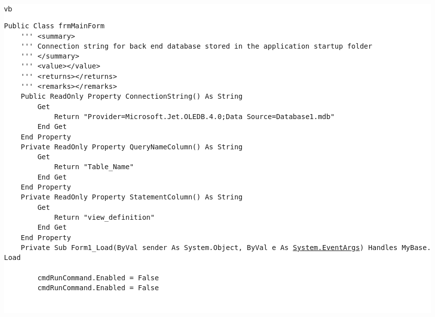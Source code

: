 <span class="hidden">vb</span>

<div class="preview">
<pre class="vb"><span class="visualBasic__keyword">Public</span>&nbsp;<span class="visualBasic__keyword">Class</span>&nbsp;frmMainForm&nbsp;
&nbsp;&nbsp;&nbsp;&nbsp;<span class="visualBasic__com">'''&nbsp;&lt;summary&gt;</span>&nbsp;
&nbsp;&nbsp;&nbsp;&nbsp;<span class="visualBasic__com">'''&nbsp;Connection&nbsp;string&nbsp;for&nbsp;back&nbsp;end&nbsp;database&nbsp;stored&nbsp;in&nbsp;the&nbsp;application&nbsp;startup&nbsp;folder</span>&nbsp;
&nbsp;&nbsp;&nbsp;&nbsp;<span class="visualBasic__com">'''&nbsp;&lt;/summary&gt;</span>&nbsp;
&nbsp;&nbsp;&nbsp;&nbsp;<span class="visualBasic__com">'''&nbsp;&lt;value&gt;&lt;/value&gt;</span>&nbsp;
&nbsp;&nbsp;&nbsp;&nbsp;<span class="visualBasic__com">'''&nbsp;&lt;returns&gt;&lt;/returns&gt;</span>&nbsp;
&nbsp;&nbsp;&nbsp;&nbsp;<span class="visualBasic__com">'''&nbsp;&lt;remarks&gt;&lt;/remarks&gt;</span>&nbsp;
&nbsp;&nbsp;&nbsp;&nbsp;<span class="visualBasic__keyword">Public</span>&nbsp;<span class="visualBasic__keyword">ReadOnly</span>&nbsp;<span class="visualBasic__keyword">Property</span>&nbsp;ConnectionString()&nbsp;<span class="visualBasic__keyword">As</span>&nbsp;<span class="visualBasic__keyword">String</span>&nbsp;
&nbsp;&nbsp;&nbsp;&nbsp;&nbsp;&nbsp;&nbsp;&nbsp;<span class="visualBasic__keyword">Get</span>&nbsp;
&nbsp;&nbsp;&nbsp;&nbsp;&nbsp;&nbsp;&nbsp;&nbsp;&nbsp;&nbsp;&nbsp;&nbsp;<span class="visualBasic__keyword">Return</span>&nbsp;<span class="visualBasic__string">&quot;Provider=Microsoft.Jet.OLEDB.4.0;Data&nbsp;Source=Database1.mdb&quot;</span>&nbsp;
&nbsp;&nbsp;&nbsp;&nbsp;&nbsp;&nbsp;&nbsp;&nbsp;<span class="visualBasic__keyword">End</span>&nbsp;<span class="visualBasic__keyword">Get</span>&nbsp;
&nbsp;&nbsp;&nbsp;&nbsp;<span class="visualBasic__keyword">End</span>&nbsp;<span class="visualBasic__keyword">Property</span>&nbsp;
&nbsp;&nbsp;&nbsp;&nbsp;<span class="visualBasic__keyword">Private</span>&nbsp;<span class="visualBasic__keyword">ReadOnly</span>&nbsp;<span class="visualBasic__keyword">Property</span>&nbsp;QueryNameColumn()&nbsp;<span class="visualBasic__keyword">As</span>&nbsp;<span class="visualBasic__keyword">String</span>&nbsp;
&nbsp;&nbsp;&nbsp;&nbsp;&nbsp;&nbsp;&nbsp;&nbsp;<span class="visualBasic__keyword">Get</span>&nbsp;
&nbsp;&nbsp;&nbsp;&nbsp;&nbsp;&nbsp;&nbsp;&nbsp;&nbsp;&nbsp;&nbsp;&nbsp;<span class="visualBasic__keyword">Return</span>&nbsp;<span class="visualBasic__string">&quot;Table_Name&quot;</span>&nbsp;
&nbsp;&nbsp;&nbsp;&nbsp;&nbsp;&nbsp;&nbsp;&nbsp;<span class="visualBasic__keyword">End</span>&nbsp;<span class="visualBasic__keyword">Get</span>&nbsp;
&nbsp;&nbsp;&nbsp;&nbsp;<span class="visualBasic__keyword">End</span>&nbsp;<span class="visualBasic__keyword">Property</span>&nbsp;
&nbsp;&nbsp;&nbsp;&nbsp;<span class="visualBasic__keyword">Private</span>&nbsp;<span class="visualBasic__keyword">ReadOnly</span>&nbsp;<span class="visualBasic__keyword">Property</span>&nbsp;StatementColumn()&nbsp;<span class="visualBasic__keyword">As</span>&nbsp;<span class="visualBasic__keyword">String</span>&nbsp;
&nbsp;&nbsp;&nbsp;&nbsp;&nbsp;&nbsp;&nbsp;&nbsp;<span class="visualBasic__keyword">Get</span>&nbsp;
&nbsp;&nbsp;&nbsp;&nbsp;&nbsp;&nbsp;&nbsp;&nbsp;&nbsp;&nbsp;&nbsp;&nbsp;<span class="visualBasic__keyword">Return</span>&nbsp;<span class="visualBasic__string">&quot;view_definition&quot;</span>&nbsp;
&nbsp;&nbsp;&nbsp;&nbsp;&nbsp;&nbsp;&nbsp;&nbsp;<span class="visualBasic__keyword">End</span>&nbsp;<span class="visualBasic__keyword">Get</span>&nbsp;
&nbsp;&nbsp;&nbsp;&nbsp;<span class="visualBasic__keyword">End</span>&nbsp;<span class="visualBasic__keyword">Property</span>&nbsp;
&nbsp;&nbsp;&nbsp;&nbsp;<span class="visualBasic__keyword">Private</span>&nbsp;<span class="visualBasic__keyword">Sub</span>&nbsp;Form1_Load(<span class="visualBasic__keyword">ByVal</span>&nbsp;sender&nbsp;<span class="visualBasic__keyword">As</span>&nbsp;System.<span class="visualBasic__keyword">Object</span>,&nbsp;<span class="visualBasic__keyword">ByVal</span>&nbsp;e&nbsp;<span class="visualBasic__keyword">As</span>&nbsp;<a class="libraryLink" href="http://msdn.microsoft.com/en-US/library/System.EventArgs.aspx" target="_blank" title="Auto generated link to System.EventArgs">System.EventArgs</a>)&nbsp;<span class="visualBasic__keyword">Handles</span>&nbsp;<span class="visualBasic__keyword">MyBase</span>.Load&nbsp;
&nbsp;
&nbsp;&nbsp;&nbsp;&nbsp;&nbsp;&nbsp;&nbsp;&nbsp;cmdRunCommand.Enabled&nbsp;=&nbsp;<span class="visualBasic__keyword">False</span>&nbsp;
&nbsp;&nbsp;&nbsp;&nbsp;&nbsp;&nbsp;&nbsp;&nbsp;cmdRunCommand.Enabled&nbsp;=&nbsp;<span class="visualBasic__keyword">False</span>&nbsp;